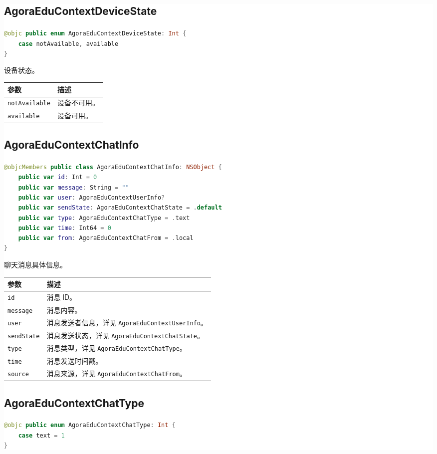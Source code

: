 ## AgoraEduContextDeviceState

```swift
@objc public enum AgoraEduContextDeviceState: Int {
    case notAvailable, available
}
```

设备状态。

| 参数          | 描述           |
| :------------ | :------------- |
| `notAvailable` | 设备不可用。   |
| `available`   | 设备可用。     |

## AgoraEduContextChatInfo

```swift
@objcMembers public class AgoraEduContextChatInfo: NSObject {
    public var id: Int = 0
    public var message: String = ""
    public var user: AgoraEduContextUserInfo?
    public var sendState: AgoraEduContextChatState = .default
    public var type: AgoraEduContextChatType = .text
    public var time: Int64 = 0
    public var from: AgoraEduContextChatFrom = .local
}
```

聊天消息具体信息。

| 参数        | 描述                                       |
| :---------- | :----------------------------------------- |
| `id`       | 消息 ID。                            |
| `message`   | 消息内容。                                 |
| `user`      | 消息发送者信息，详见 `AgoraEduContextUserInfo`。                           |
| `sendState`     | 消息发送状态，详见 `AgoraEduContextChatState`。 |
| `type`      | 消息类型，详见 `AgoraEduContextChatType`。  |
| `time` | 消息发送时间戳。                           |
| `source`    | 消息来源，详见 `AgoraEduContextChatFrom`。    |

## AgoraEduContextChatType

```swift
@objc public enum AgoraEduContextChatType: Int {
    case text = 1
}
```
